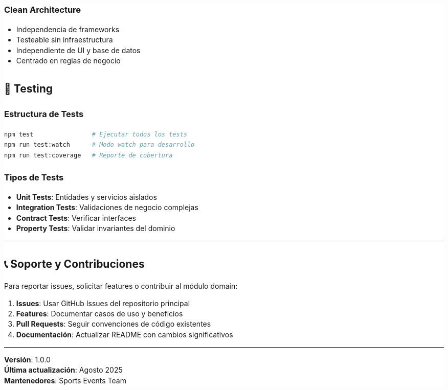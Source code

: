 ### **Clean Architecture**
- Independencia de frameworks
- Testeable sin infraestructura
- Independiente de UI y base de datos
- Centrado en reglas de negocio

## 🧪 Testing

### **Estructura de Tests**
```bash
npm test                # Ejecutar todos los tests
npm run test:watch      # Modo watch para desarrollo
npm run test:coverage   # Reporte de cobertura
```

### **Tipos de Tests**
- **Unit Tests**: Entidades y servicios aislados
- **Integration Tests**: Validaciones de negocio complejas
- **Contract Tests**: Verificar interfaces
- **Property Tests**: Validar invariantes del dominio

---

## 📞 Soporte y Contribuciones

Para reportar issues, solicitar features o contribuir al módulo domain:

1. **Issues**: Usar GitHub Issues del repositorio principal
2. **Features**: Documentar casos de uso y beneficios
3. **Pull Requests**: Seguir convenciones de código existentes
4. **Documentación**: Actualizar README con cambios significativos

---

**Versión**: 1.0.0  
**Última actualización**: Agosto 2025  
**Mantenedores**: Sports Events Team
